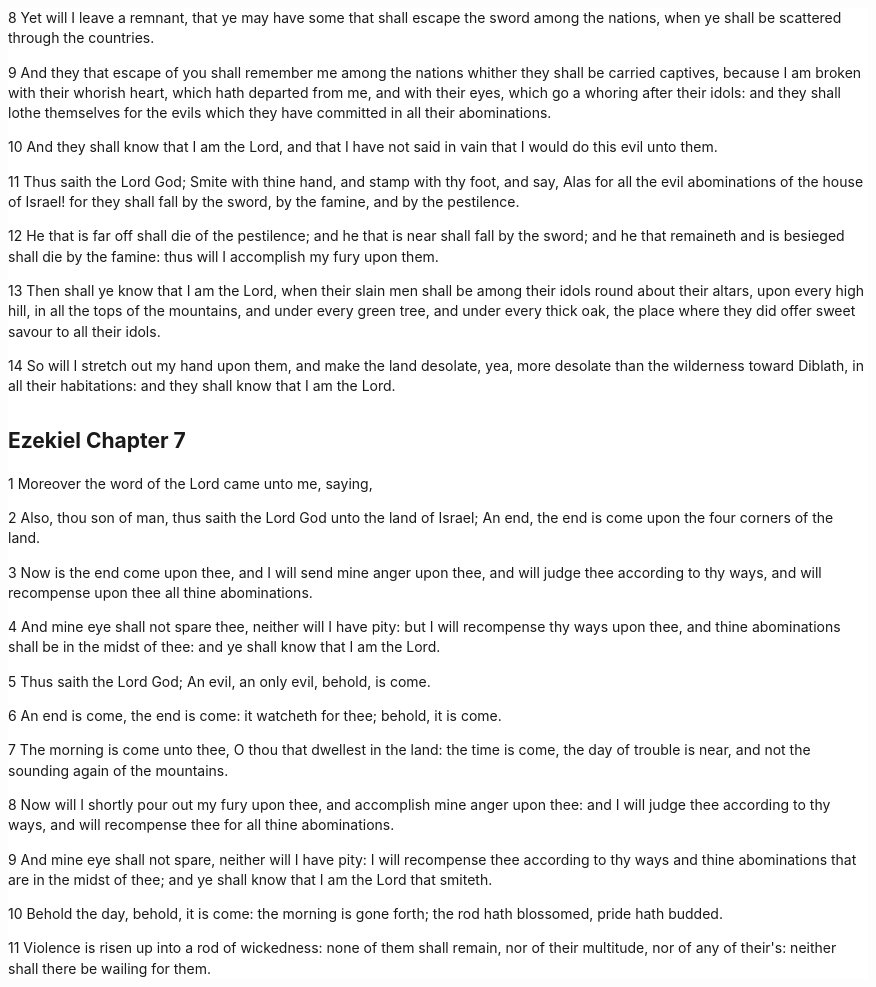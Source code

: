 8 Yet will I leave a remnant, that ye may have some that shall escape the sword among the nations, when ye shall be scattered through the countries.

9 And they that escape of you shall remember me among the nations whither they shall be carried captives, because I am broken with their whorish heart, which hath departed from me, and with their eyes, which go a whoring after their idols: and they shall lothe themselves for the evils which they have committed in all their abominations.

10 And they shall know that I am the Lord, and that I have not said in vain that I would do this evil unto them.

11 Thus saith the Lord God; Smite with thine hand, and stamp with thy foot, and say, Alas for all the evil abominations of the house of Israel! for they shall fall by the sword, by the famine, and by the pestilence.

12 He that is far off shall die of the pestilence; and he that is near shall fall by the sword; and he that remaineth and is besieged shall die by the famine: thus will I accomplish my fury upon them.

13 Then shall ye know that I am the Lord, when their slain men shall be among their idols round about their altars, upon every high hill, in all the tops of the mountains, and under every green tree, and under every thick oak, the place where they did offer sweet savour to all their idols.

14 So will I stretch out my hand upon them, and make the land desolate, yea, more desolate than the wilderness toward Diblath, in all their habitations: and they shall know that I am the Lord.


## Ezekiel Chapter 7

1 Moreover the word of the Lord came unto me, saying,

2 Also, thou son of man, thus saith the Lord God unto the land of Israel; An end, the end is come upon the four corners of the land.

3 Now is the end come upon thee, and I will send mine anger upon thee, and will judge thee according to thy ways, and will recompense upon thee all thine abominations.

4 And mine eye shall not spare thee, neither will I have pity: but I will recompense thy ways upon thee, and thine abominations shall be in the midst of thee: and ye shall know that I am the Lord.

5 Thus saith the Lord God; An evil, an only evil, behold, is come.

6 An end is come, the end is come: it watcheth for thee; behold, it is come.

7 The morning is come unto thee, O thou that dwellest in the land: the time is come, the day of trouble is near, and not the sounding again of the mountains.

8 Now will I shortly pour out my fury upon thee, and accomplish mine anger upon thee: and I will judge thee according to thy ways, and will recompense thee for all thine abominations.

9 And mine eye shall not spare, neither will I have pity: I will recompense thee according to thy ways and thine abominations that are in the midst of thee; and ye shall know that I am the Lord that smiteth.

10 Behold the day, behold, it is come: the morning is gone forth; the rod hath blossomed, pride hath budded.

11 Violence is risen up into a rod of wickedness: none of them shall remain, nor of their multitude, nor of any of their's: neither shall there be wailing for them.
